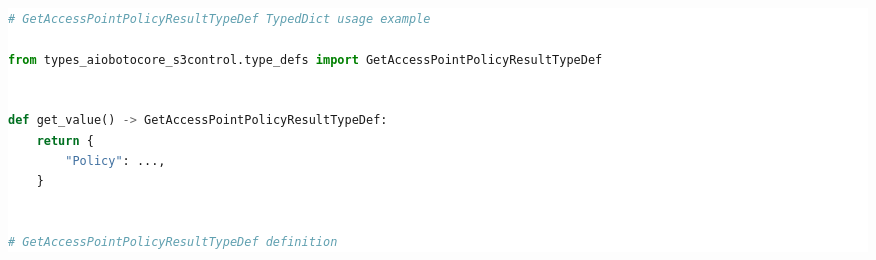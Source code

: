 ```python
# GetAccessPointPolicyResultTypeDef TypedDict usage example

from types_aiobotocore_s3control.type_defs import GetAccessPointPolicyResultTypeDef


def get_value() -> GetAccessPointPolicyResultTypeDef:
    return {
        "Policy": ...,
    }


# GetAccessPointPolicyResultTypeDef definition

